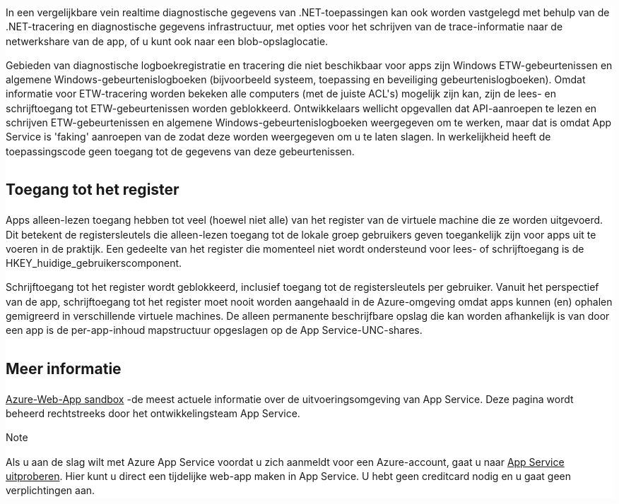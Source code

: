 In een vergelijkbare vein realtime diagnostische gegevens van .NET-toepassingen kan ook worden vastgelegd met behulp van de .NET-tracering en diagnostische gegevens infrastructuur, met opties voor het schrijven van de trace-informatie naar de netwerkshare van de app, of u kunt ook naar een blob-opslaglocatie.

Gebieden van diagnostische logboekregistratie en tracering die niet beschikbaar voor apps zijn Windows ETW-gebeurtenissen en algemene Windows-gebeurtenislogboeken (bijvoorbeeld systeem, toepassing en beveiliging gebeurtenislogboeken). Omdat informatie voor ETW-tracering worden bekeken alle computers (met de juiste ACL's) mogelijk zijn kan, zijn de lees- en schrijftoegang tot ETW-gebeurtenissen worden geblokkeerd. Ontwikkelaars wellicht opgevallen dat API-aanroepen te lezen en schrijven ETW-gebeurtenissen en algemene Windows-gebeurtenislogboeken weergegeven om te werken, maar dat is omdat App Service is 'faking' aanroepen van de zodat deze worden weergegeven om u te laten slagen. In werkelijkheid heeft de toepassingscode geen toegang tot de gegevens van deze gebeurtenissen.

<a id="RegistryAccess"></a>

## <a name="registry-access"></a>Toegang tot het register
Apps alleen-lezen toegang hebben tot veel (hoewel niet alle) van het register van de virtuele machine die ze worden uitgevoerd. Dit betekent de registersleutels die alleen-lezen toegang tot de lokale groep gebruikers geven toegankelijk zijn voor apps uit te voeren in de praktijk. Een gedeelte van het register die momenteel niet wordt ondersteund voor lees- of schrijftoegang is de HKEY\_huidige\_gebruikerscomponent.

Schrijftoegang tot het register wordt geblokkeerd, inclusief toegang tot de registersleutels per gebruiker. Vanuit het perspectief van de app, schrijftoegang tot het register moet nooit worden aangehaald in de Azure-omgeving omdat apps kunnen (en) ophalen gemigreerd in verschillende virtuele machines. De alleen permanente beschrijfbare opslag die kan worden afhankelijk is van door een app is de per-app-inhoud mapstructuur opgeslagen op de App Service-UNC-shares. 

## <a name="more-information"></a>Meer informatie

[Azure-Web-App sandbox](https://github.com/projectkudu/kudu/wiki/Azure-Web-App-sandbox) -de meest actuele informatie over de uitvoeringsomgeving van App Service. Deze pagina wordt beheerd rechtstreeks door het ontwikkelingsteam App Service.

> [!NOTE]
> Als u aan de slag wilt met Azure App Service voordat u zich aanmeldt voor een Azure-account, gaat u naar [App Service uitproberen](https://azure.microsoft.com/try/app-service/). Hier kunt u direct een tijdelijke web-app maken in App Service. U hebt geen creditcard nodig en u gaat geen verplichtingen aan.
> 
> 


